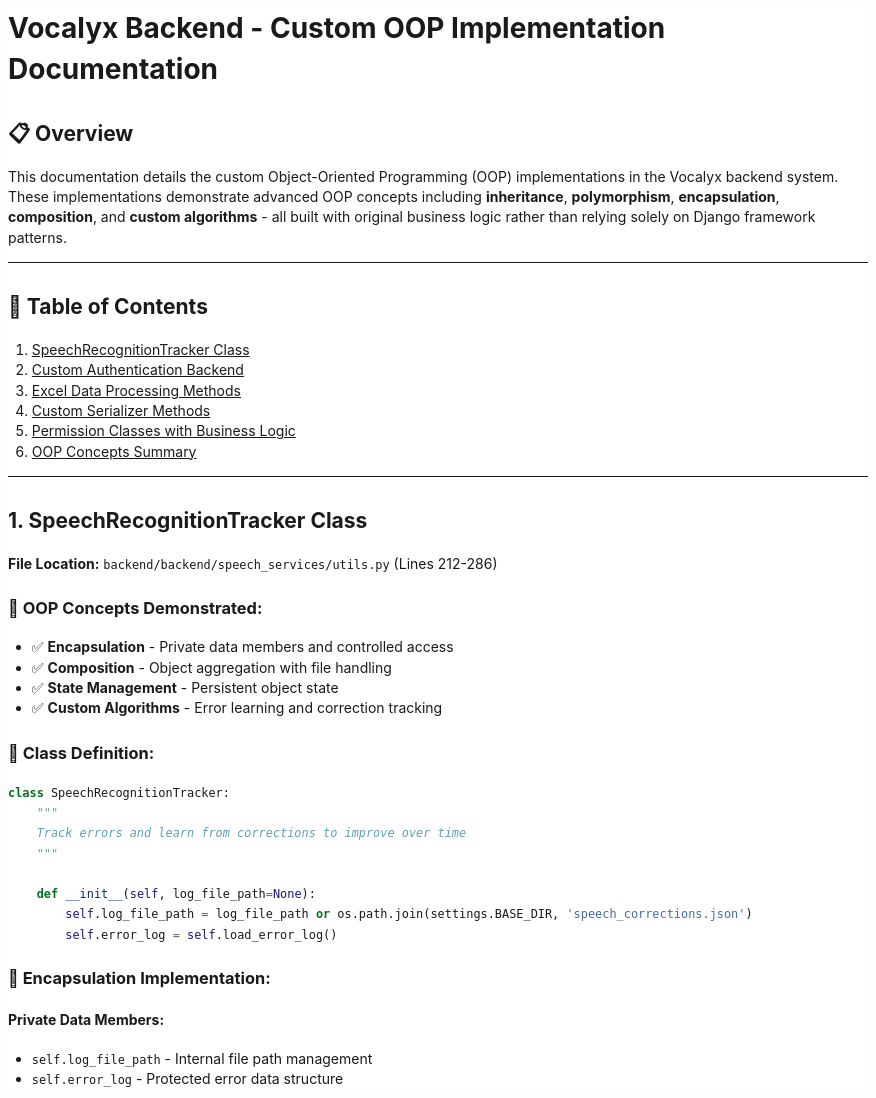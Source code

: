 # Vocalyx Backend - Custom OOP Implementation Documentation

## 📋 Overview

This documentation details the custom Object-Oriented Programming (OOP) implementations in the Vocalyx backend system. These implementations demonstrate advanced OOP concepts including **inheritance**, **polymorphism**, **encapsulation**, **composition**, and **custom algorithms** - all built with original business logic rather than relying solely on Django framework patterns.

---

## 🎯 Table of Contents

1. [SpeechRecognitionTracker Class](#1-speechrecognitiontracker-class)
2. [Custom Authentication Backend](#2-custom-authentication-backend)
3. [Excel Data Processing Methods](#3-excel-data-processing-methods)
4. [Custom Serializer Methods](#4-custom-serializer-methods)
5. [Permission Classes with Business Logic](#5-permission-classes-with-business-logic)
6. [OOP Concepts Summary](#6-oop-concepts-summary)

---

## 1. SpeechRecognitionTracker Class

**File Location:** `backend/backend/speech_services/utils.py` (Lines 212-286)

### 🔧 **OOP Concepts Demonstrated:**
- ✅ **Encapsulation** - Private data members and controlled access
- ✅ **Composition** - Object aggregation with file handling
- ✅ **State Management** - Persistent object state
- ✅ **Custom Algorithms** - Error learning and correction tracking

### 📝 **Class Definition:**

```python
class SpeechRecognitionTracker:
    """
    Track errors and learn from corrections to improve over time
    """

    def __init__(self, log_file_path=None):
        self.log_file_path = log_file_path or os.path.join(settings.BASE_DIR, 'speech_corrections.json')
        self.error_log = self.load_error_log()
```

### 🎯 **Encapsulation Implementation:**

#### Private Data Members:
- `self.log_file_path` - Internal file path management
- `self.error_log` - Protected error data structure

